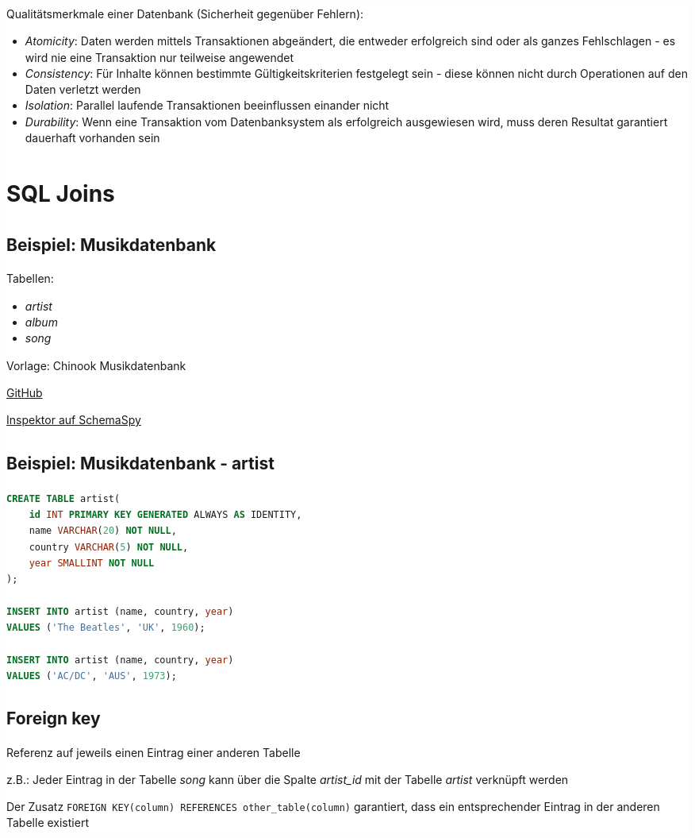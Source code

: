 Qualitätsmerkmale einer Datenbank (Sicherheit gegenüber Fehlern):

- _Atomicity_: Daten werden mittels Transaktionen abgeändert, die entweder erfolgreich sind oder als ganzes Fehlschlagen - es wird nie eine Transaktion nur teilweise angewendet
- _Consistency_: Für Inhalte können bestimmte Gültigkeitskriterien festgelegt sein - diese können nicht durch Operationen auf den Daten verletzt werden
- _Isolation_: Parallel laufende Transaktionen beeinflussen einander nicht
- _Durability_: Wenn eine Transaktion vom Datenbanksystem als erfolgreich ausgewiesen wird, muss deren Resultat garantiert dauerhaft vorhanden sein

# SQL Joins

## Beispiel: Musikdatenbank

Tabellen:

- _artist_
- _album_
- _song_

Vorlage: Chinook Musikdatenbank

[GitHub](https://github.com/lerocha/chinook-database)

[Inspektor auf SchemaSpy](http://schemaspy.org/sample/index.html)

## Beispiel: Musikdatenbank - artist

```sql
CREATE TABLE artist(
    id INT PRIMARY KEY GENERATED ALWAYS AS IDENTITY,
    name VARCHAR(20) NOT NULL,
    country VARCHAR(5) NOT NULL,
    year SMALLINT NOT NULL
);

INSERT INTO artist (name, country, year)
VALUES ('The Beatles', 'UK', 1960);

INSERT INTO artist (name, country, year)
VALUES ('AC/DC', 'AUS', 1973);
```

## Foreign key

Referenz auf jeweils einen Eintrag einer anderen Tabelle

z.B.: Jeder Eintrag in der Tabelle _song_ kann über die Spalte _artist_id_ mit der Tabelle _artist_ verknüpft werden

Der Zusatz `FOREIGN KEY(column) REFERENCES other_table(column)` garantiert, dass ein entsprechender Eintrag in der anderen Tabelle existiert
